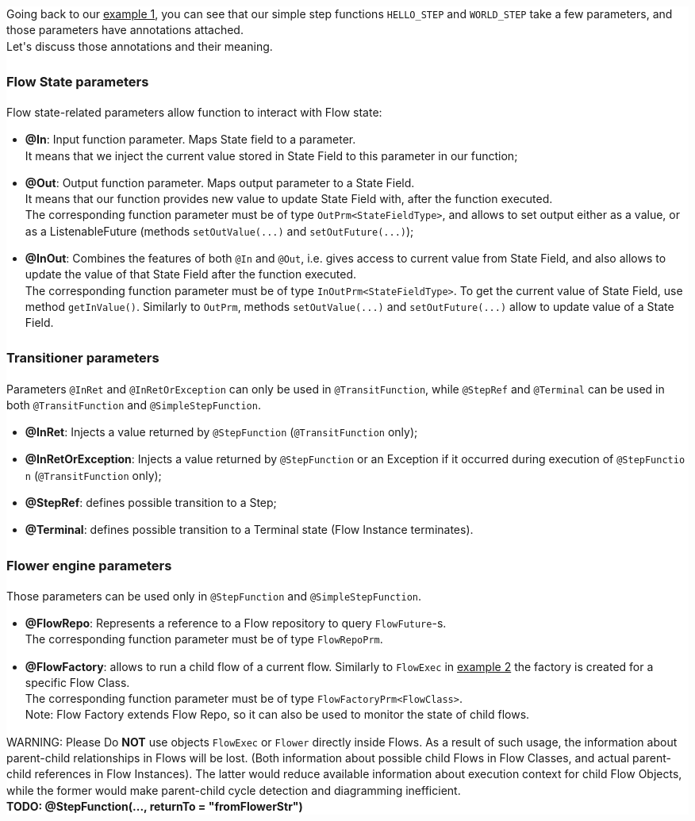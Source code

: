 Going back to our [example 1](#example-1-hello-world-flow), you can see that our simple step functions `HELLO_STEP` and `WORLD_STEP` take a few parameters, and those parameters have annotations attached.  
Let's discuss those annotations and their meaning.  
  
### Flow State parameters  
  
Flow state-related parameters allow function to interact with Flow state:  
  
- **@In**: Input function parameter. Maps State field to a parameter.  
  It means that we inject the current value stored in State Field to this parameter in our function;  
  
- **@Out**: Output function parameter. Maps output parameter to a State Field.  
  It means that our function provides new value to update State Field with, after the function executed.  
  The corresponding function parameter must be of type `OutPrm<StateFieldType>`,  and allows to set output either as a value, or as a ListenableFuture (methods `setOutValue(...)` and `setOutFuture(...)`);  
  
- **@InOut**: Combines the features of both `@In` and `@Out`, i.e. gives access to current value from State Field, and also allows to update the value of that State Field after the function executed.  
  The corresponding function parameter must be of type `InOutPrm<StateFieldType>`. To get the current value of State Field, use method `getInValue()`. Similarly to `OutPrm`, methods `setOutValue(...)` and `setOutFuture(...)` allow to update value of a State Field.  
  
### Transitioner parameters  
  
Parameters `@InRet` and `@InRetOrException` can only be used in `@TransitFunction`, while `@StepRef` and `@Terminal` can be used in both `@TransitFunction` and `@SimpleStepFunction`.  
  
- **@InRet**: Injects a value returned by `@StepFunction` (`@TransitFunction` only);  
  
- **@InRetOrException**: Injects a value returned by `@StepFunction` or an Exception if it occurred during execution of `@StepFunction` (`@TransitFunction` only);  
  
- **@StepRef**: defines possible transition to a Step;  
  
- **@Terminal**: defines possible transition to a Terminal state (Flow Instance terminates).  
  
### Flower engine parameters  
  
Those parameters can be used only in `@StepFunction` and `@SimpleStepFunction`.  
  
- **@FlowRepo**: Represents a reference to a Flow repository to query `FlowFuture`-s.  
  The corresponding function parameter must be of type `FlowRepoPrm`.  
  
- **@FlowFactory**: allows to run a child flow of a current flow. Similarly to `FlowExec` in [example 2](#example-2-initializing-flower-and-running-an-instance-of-hello-world-flow) the factory is created for a specific Flow Class.  
  The corresponding function parameter must be of type `FlowFactoryPrm<FlowClass>`.  
  Note: Flow Factory extends Flow Repo, so it can also be used to monitor the state of child flows.  
  
WARNING: Please Do **NOT** use objects `FlowExec` or `Flower` directly inside Flows. As a result of such usage, the information about parent-child relationships in Flows will be lost. (Both information about possible child Flows in Flow Classes, and actual parent-child references in Flow Instances). The latter would reduce available information about execution context for child Flow Objects, while the former would make parent-child cycle detection and diagramming inefficient.  
**TODO: @StepFunction(..., returnTo = "fromFlowerStr")**  
  